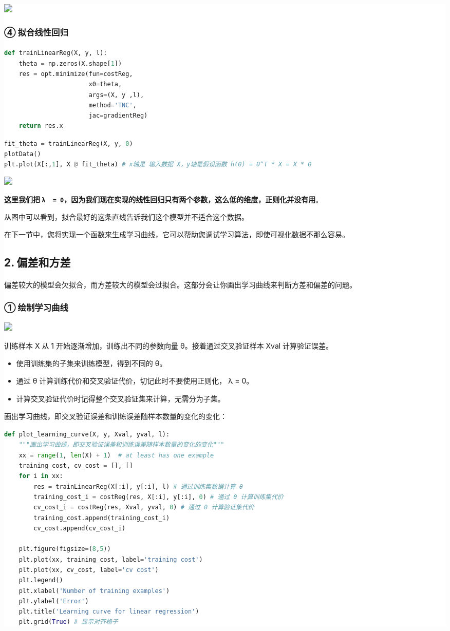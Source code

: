 ![](https://gitee.com/veal98/images/raw/master/img/20200623113044.png)

### ④ 拟合线性回归

```python
def trainLinearReg(X, y, l):
    theta = np.zeros(X.shape[1])
    res = opt.minimize(fun=costReg, 
                       x0=theta, 
                       args=(X, y ,l), 
                       method='TNC', 
                       jac=gradientReg)
    return res.x
```

```python
fit_theta = trainLinearReg(X, y, 0)
plotData()
plt.plot(X[:,1], X @ fit_theta) # x轴是 输入数据 X，y轴是假设函数 h(θ) = θ^T * X = X * θ
```

![](https://gitee.com/veal98/images/raw/master/img/20200623115402.png)

**这里我们把 `λ  = 0`，因为我们现在实现的线性回归只有两个参数，这么低的维度，正则化并没有用**。

从图中可以看到，拟合最好的这条直线告诉我们这个模型并不适合这个数据。

在下一节中，您将实现一个函数来生成学习曲线，它可以帮助您调试学习算法，即使可视化数据不那么容易。

## 2. 偏差和方差

偏差较大的模型会欠拟合，而方差较大的模型会过拟合。这部分会让你画出学习曲线来判断方差和偏差的问题。

### ① 绘制学习曲线

![](https://gitee.com/veal98/images/raw/master/img/20200623115531.png)

训练样本 X 从 1 开始逐渐增加，训练出不同的参数向量 θ。接着通过交叉验证样本 Xval 计算验证误差。

- 使用训练集的子集来训练模型，得到不同的 θ。

- 通过 θ 计算训练代价和交叉验证代价，切记此时不要使用正则化， λ = 0。

- 计算交叉验证代价时记得整个交叉验证集来计算，无需分为子集。

画出学习曲线，即交叉验证误差和训练误差随样本数量的变化的变化：

```python
def plot_learning_curve(X, y, Xval, yval, l):
    """画出学习曲线，即交叉验证误差和训练误差随样本数量的变化的变化"""
    xx = range(1, len(X) + 1)  # at least has one example 
    training_cost, cv_cost = [], []
    for i in xx:
        res = trainLinearReg(X[:i], y[:i], l) # 通过训练集数据计算 θ
        training_cost_i = costReg(res, X[:i], y[:i], 0) # 通过 θ 计算训练集代价
        cv_cost_i = costReg(res, Xval, yval, 0) # 通过 θ 计算验证集代价
        training_cost.append(training_cost_i)
        cv_cost.append(cv_cost_i)
        
    plt.figure(figsize=(8,5))
    plt.plot(xx, training_cost, label='training cost')  
    plt.plot(xx, cv_cost, label='cv cost') 
    plt.legend()
    plt.xlabel('Number of training examples')
    plt.ylabel('Error')
    plt.title('Learning curve for linear regression')
    plt.grid(True) # 显示对齐格子
```
